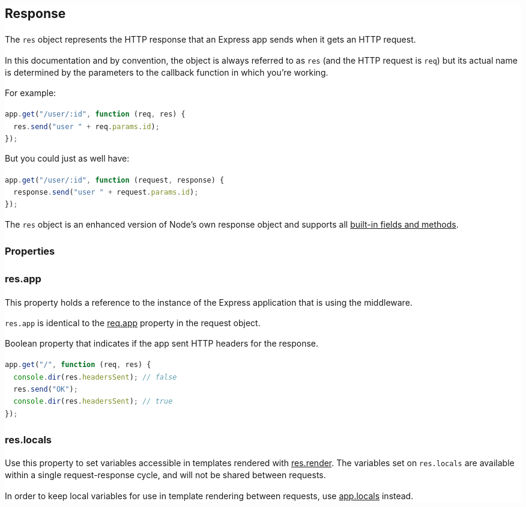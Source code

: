 ## Response

The `res` object represents the HTTP response that an Express app sends when it gets an HTTP request.

In this documentation and by convention, the object is always referred to as `res` (and the HTTP request is `req`) but its actual name is determined by the parameters to the callback function in which you’re working.

For example:

```js
app.get("/user/:id", function (req, res) {
  res.send("user " + req.params.id);
});
```

But you could just as well have:

```js
app.get("/user/:id", function (request, response) {
  response.send("user " + request.params.id);
});
```

The `res` object is an enhanced version of Node’s own response object and supports all [built-in fields and methods](https://nodejs.org/api/http.html#http_class_http_serverresponse).

### Properties

### res.app

This property holds a reference to the instance of the Express application that is using the middleware.

`res.app` is identical to the [req.app](https://expressjs.com/en/4x/api.html#req.app) property in the request object.

Boolean property that indicates if the app sent HTTP headers for the response.

```js
app.get("/", function (req, res) {
  console.dir(res.headersSent); // false
  res.send("OK");
  console.dir(res.headersSent); // true
});
```

### res.locals

Use this property to set variables accessible in templates rendered with [res.render](https://expressjs.com/en/4x/api.html#res.render). The variables set on `res.locals` are available within a single request-response cycle, and will not be shared between requests.

In order to keep local variables for use in template rendering between requests, use [app.locals](https://expressjs.com/en/4x/api.html#app.locals) instead.
